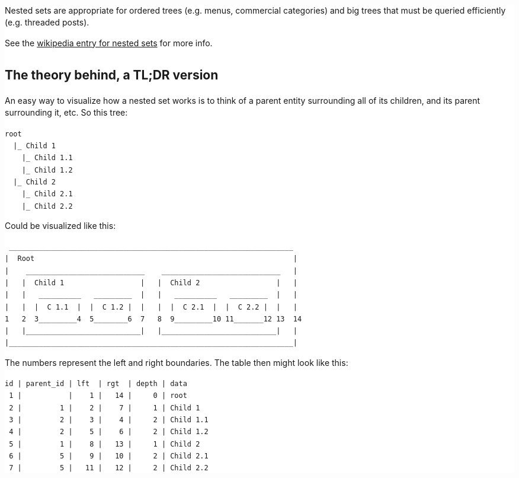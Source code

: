 Nested sets are appropriate for ordered trees (e.g. menus, commercial categories)
and big trees that must be queried efficiently (e.g. threaded posts).

See the [wikipedia entry for nested sets](http://en.wikipedia.org/wiki/Nested_set_model)
for more info.

<a name="theory"></a>
## The theory behind, a TL;DR version

An easy way to visualize how a nested set works is to think of a parent entity surrounding all
of its children, and its parent surrounding it, etc. So this tree:

    root
      |_ Child 1
        |_ Child 1.1
        |_ Child 1.2
      |_ Child 2
        |_ Child 2.1
        |_ Child 2.2


Could be visualized like this:

     ___________________________________________________________________
    |  Root                                                             |
    |    ____________________________    ____________________________   |
    |   |  Child 1                  |   |  Child 2                  |   |
    |   |   __________   _________  |   |   __________   _________  |   |
    |   |  |  C 1.1  |  |  C 1.2 |  |   |  |  C 2.1  |  |  C 2.2 |  |   |
    1   2  3_________4  5________6  7   8  9_________10 11_______12 13  14
    |   |___________________________|   |___________________________|   |
    |___________________________________________________________________|

The numbers represent the left and right boundaries.  The table then might
look like this:

    id | parent_id | lft  | rgt  | depth | data
     1 |           |    1 |   14 |     0 | root
     2 |         1 |    2 |    7 |     1 | Child 1
     3 |         2 |    3 |    4 |     2 | Child 1.1
     4 |         2 |    5 |    6 |     2 | Child 1.2
     5 |         1 |    8 |   13 |     1 | Child 2
     6 |         5 |    9 |   10 |     2 | Child 2.1
     7 |         5 |   11 |   12 |     2 | Child 2.2
